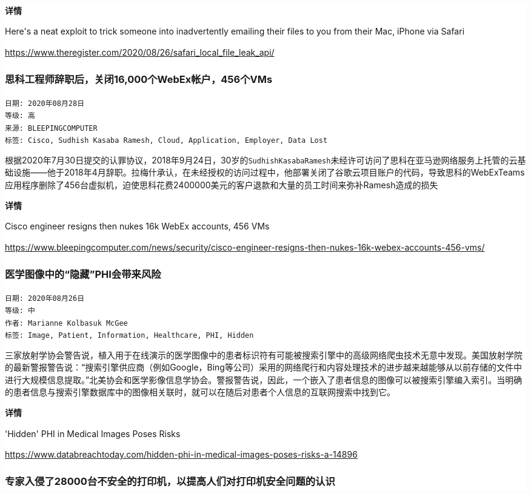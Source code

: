 
**详情**


Here's a neat exploit to trick someone into inadvertently emailing their files to you from their Mac, iPhone via Safari


<https://www.theregister.com/2020/08/26/safari_local_file_leak_api/>


### 思科工程师辞职后，关闭16,000个WebEx帐户，456个VMs



```
日期: 2020年08月28日
等级: 高
来源: BLEEPINGCOMPUTER
标签: Cisco, Sudhish Kasaba Ramesh, Cloud, Application, Employer, Data Lost

```
根据2020年7月30日提交的认罪协议，2018年9月24日，30岁的`SudhishKasabaRamesh`未经许可访问了思科在亚马逊网络服务上托管的云基础设施——他于2018年4月辞职。拉梅什承认，在未经授权的访问过程中，他部署关闭了谷歌云项目账户的代码，导致思科的WebExTeams应用程序删除了456台虚拟机，迫使思科花费2400000美元的客户退款和大量的员工时间来弥补Ramesh造成的损失


**详情**


Cisco engineer resigns then nukes 16k WebEx accounts, 456 VMs


<https://www.bleepingcomputer.com/news/security/cisco-engineer-resigns-then-nukes-16k-webex-accounts-456-vms/>


### 医学图像中的“隐藏”PHI会带来风险



```
日期: 2020年08月26日
等级: 中
作者: Marianne Kolbasuk McGee
标签: Image, Patient, Information, Healthcare, PHI, Hidden

```
三家放射学协会警告说，植入用于在线演示的医学图像中的患者标识符有可能被搜索引擎中的高级网络爬虫技术无意中发现。美国放射学院的最新警报警告说：“搜索引擎供应商（例如Google，Bing等公司）采用的网络爬行和内容处理技术的进步越来越能够从以前存储的文件中进行大规模信息提取。”北美协会和医学影像信息学协会。警报警告说，因此，一个嵌入了患者信息的图像可以被搜索引擎编入索引。当明确的患者信息与搜索引擎数据库中的图像相关联时，就可以在随后对患者个人信息的互联网搜索中找到它。


**详情**


'Hidden' PHI in Medical Images Poses Risks


<https://www.databreachtoday.com/hidden-phi-in-medical-images-poses-risks-a-14896>


### 专家入侵了28000台不安全的打印机，以提高人们对打印机安全问题的认识
